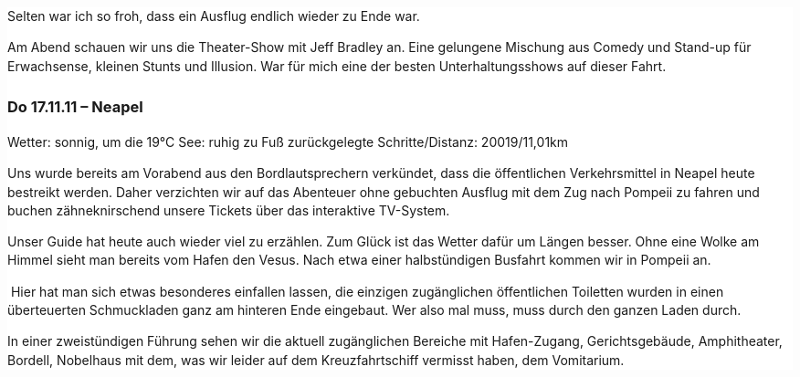 Selten war ich so froh, dass ein Ausflug endlich wieder zu Ende war.

Am Abend schauen wir uns die Theater-Show mit Jeff Bradley an. Eine gelungene Mischung aus Comedy und Stand-up für Erwachsense, kleinen Stunts und Illusion. War für mich eine der besten Unterhaltungsshows auf dieser Fahrt.

### Do 17.11.11 – Neapel

Wetter: sonnig, um die 19°C
See: ruhig
zu Fuß zurückgelegte Schritte/Distanz: 20019/11,01km

Uns wurde bereits am Vorabend aus den Bordlautsprechern verkündet, dass die öffentlichen Verkehrsmittel in Neapel heute bestreikt werden. Daher verzichten wir auf das Abenteuer ohne gebuchten Ausflug mit dem Zug nach Pompeii zu fahren und buchen zähneknirschend unsere Tickets über das interaktive TV-System.

Unser Guide hat heute auch wieder viel zu erzählen. Zum Glück ist das Wetter dafür um Längen besser. Ohne eine Wolke am Himmel sieht man bereits vom Hafen den Vesus. Nach etwa einer halbstündigen Busfahrt kommen wir in Pompeii an.

<img loading="lazy" src="/assets/2011/12/celebrity_silhouette_15.jpg" alt="" title="Ein Seabourn Schiff im Hafen von Neapel, im Hintergrund der Vesuv"   class="alignnone size-full wp-image-504" srcset="/assets/2011/12/celebrity_silhouette_15.jpg 606w, /assets/2011/12/celebrity_silhouette_15-300x200.jpg 300w" sizes="(max-width: 606px) 85vw, 606px" />
Hier hat man sich etwas besonderes einfallen lassen, die einzigen zugänglichen öffentlichen Toiletten wurden in einen überteuerten Schmuckladen ganz am hinteren Ende eingebaut. Wer also mal muss, muss durch den ganzen Laden durch.

In einer zweistündigen Führung sehen wir die aktuell zugänglichen Bereiche mit Hafen-Zugang, Gerichtsgebäude, Amphitheater, Bordell, Nobelhaus mit dem, was wir leider auf dem Kreuzfahrtschiff vermisst haben, dem Vomitarium.
